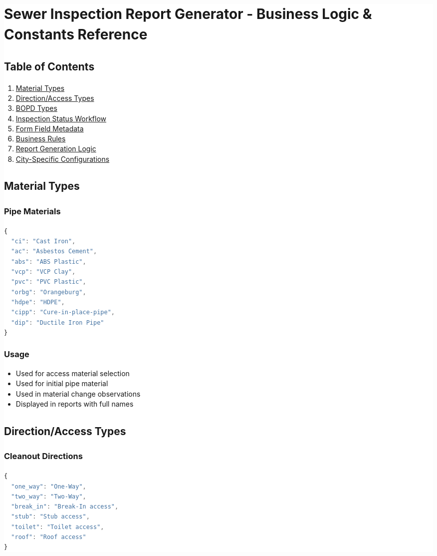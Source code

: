 # Sewer Inspection Report Generator - Business Logic & Constants Reference

## Table of Contents
1. [Material Types](#material-types)
2. [Direction/Access Types](#directionaccess-types)
3. [BOPD Types](#bopd-types)
4. [Inspection Status Workflow](#inspection-status-workflow)
5. [Form Field Metadata](#form-field-metadata)
6. [Business Rules](#business-rules)
7. [Report Generation Logic](#report-generation-logic)
8. [City-Specific Configurations](#city-specific-configurations)

## Material Types

### Pipe Materials
```javascript
{
  "ci": "Cast Iron",
  "ac": "Asbestos Cement", 
  "abs": "ABS Plastic",
  "vcp": "VCP Clay",
  "pvc": "PVC Plastic",
  "orbg": "Orangeburg",
  "hdpe": "HDPE",
  "cipp": "Cure-in-place-pipe",
  "dip": "Ductile Iron Pipe"
}
```

### Usage
- Used for access material selection
- Used for initial pipe material
- Used in material change observations
- Displayed in reports with full names

## Direction/Access Types

### Cleanout Directions
```javascript
{
  "one_way": "One-Way",
  "two_way": "Two-Way",
  "break_in": "Break-In access",
  "stub": "Stub access",
  "toilet": "Toilet access",
  "roof": "Roof access"
}
```
